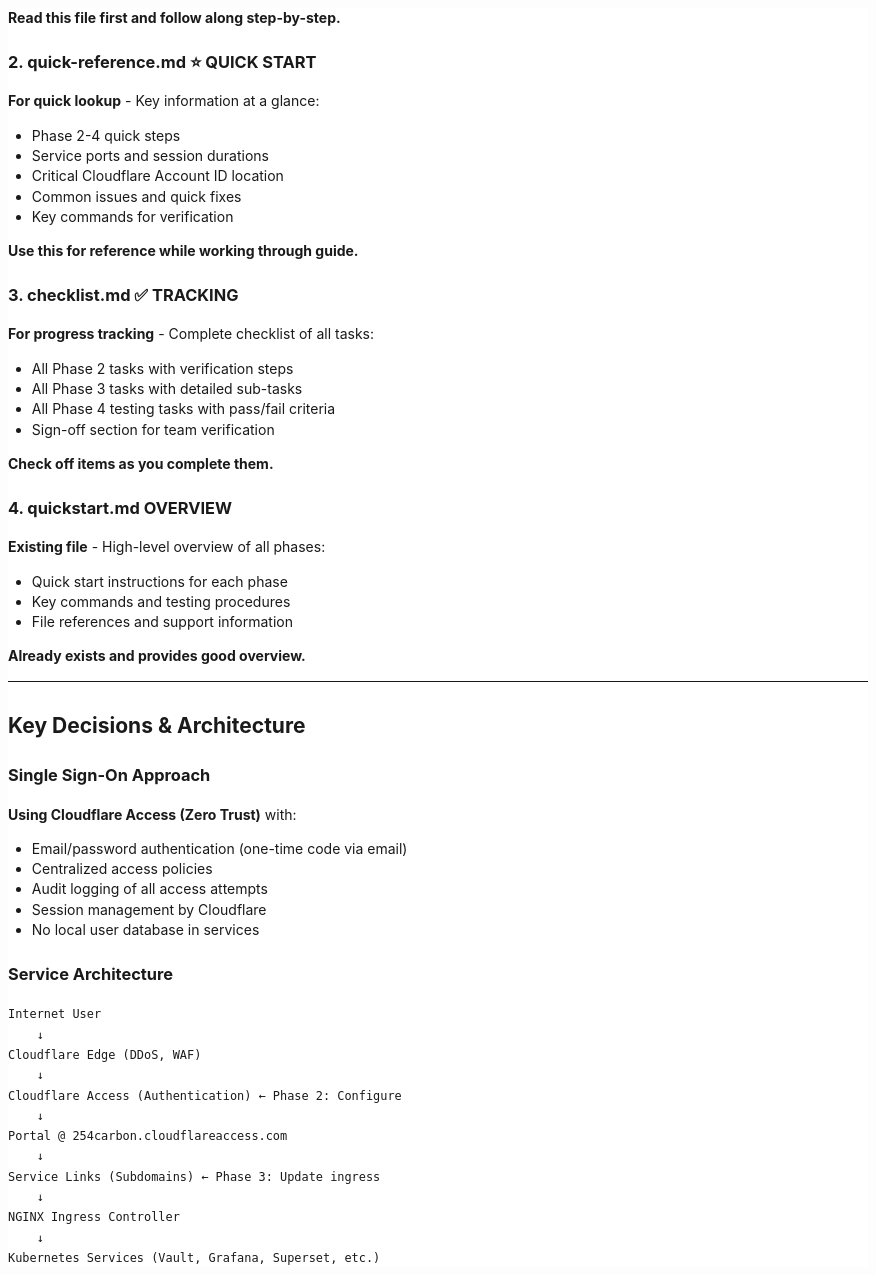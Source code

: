 **Read this file first and follow along step-by-step.**

### 2. quick-reference.md ⭐ **QUICK START**

**For quick lookup** - Key information at a glance:

- Phase 2-4 quick steps
- Service ports and session durations
- Critical Cloudflare Account ID location
- Common issues and quick fixes
- Key commands for verification

**Use this for reference while working through guide.**

### 3. checklist.md ✅ **TRACKING**

**For progress tracking** - Complete checklist of all tasks:

- All Phase 2 tasks with verification steps
- All Phase 3 tasks with detailed sub-tasks
- All Phase 4 testing tasks with pass/fail criteria
- Sign-off section for team verification

**Check off items as you complete them.**

### 4. quickstart.md **OVERVIEW**

**Existing file** - High-level overview of all phases:

- Quick start instructions for each phase
- Key commands and testing procedures
- File references and support information

**Already exists and provides good overview.**

---

## Key Decisions & Architecture

### Single Sign-On Approach

**Using Cloudflare Access (Zero Trust)** with:
- Email/password authentication (one-time code via email)
- Centralized access policies
- Audit logging of all access attempts
- Session management by Cloudflare
- No local user database in services

### Service Architecture

```
Internet User
    ↓
Cloudflare Edge (DDoS, WAF)
    ↓
Cloudflare Access (Authentication) ← Phase 2: Configure
    ↓
Portal @ 254carbon.cloudflareaccess.com
    ↓
Service Links (Subdomains) ← Phase 3: Update ingress
    ↓
NGINX Ingress Controller
    ↓
Kubernetes Services (Vault, Grafana, Superset, etc.)
```
